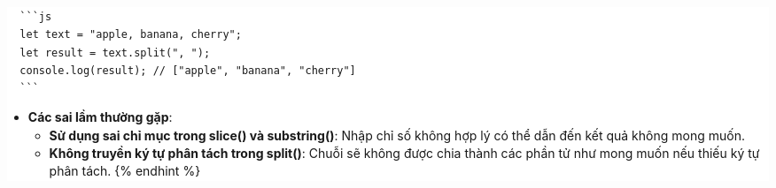       ```js
      let text = "apple, banana, cherry";
      let result = text.split(", ");
      console.log(result); // ["apple", "banana", "cherry"]
      ```
* **Các sai lầm thường gặp**:
  * **Sử dụng sai chỉ mục trong slice() và substring()**: Nhập chỉ số không hợp lý có thể dẫn đến kết quả không mong muốn.
  * **Không truyền ký tự phân tách trong split()**: Chuỗi sẽ không được chia thành các phần tử như mong muốn nếu thiếu ký tự phân tách.
{% endhint %}
